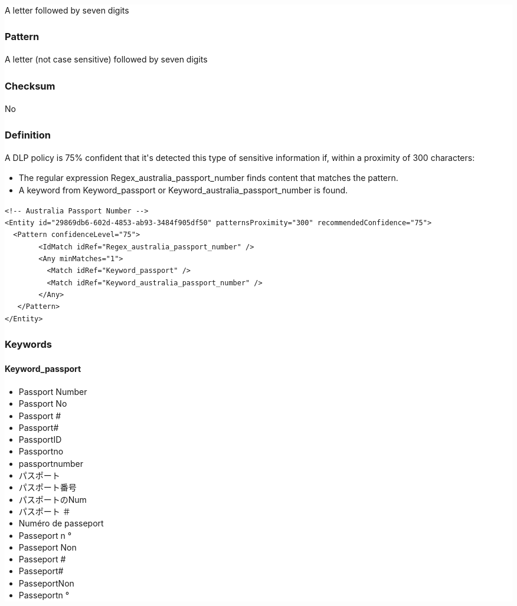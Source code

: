 A letter followed by seven digits

### Pattern

A letter (not case sensitive) followed by seven digits

### Checksum

No

### Definition

A DLP policy is 75% confident that it's detected this type of sensitive information if, within a proximity of 300 characters:
- The regular expression Regex_australia_passport_number finds content that matches the pattern.
- A keyword from Keyword_passport or Keyword_australia_passport_number is found.

```
<!-- Australia Passport Number -->
<Entity id="29869db6-602d-4853-ab93-3484f905df50" patternsProximity="300" recommendedConfidence="75">
  <Pattern confidenceLevel="75">
        <IdMatch idRef="Regex_australia_passport_number" />
        <Any minMatches="1">
          <Match idRef="Keyword_passport" />
          <Match idRef="Keyword_australia_passport_number" />
        </Any>
   </Pattern>
</Entity>   
```

### Keywords

#### Keyword_passport

- Passport Number
- Passport No
- Passport #
- Passport#
- PassportID
- Passportno
- passportnumber
- パスポート
- パスポート番号
- パスポートのNum
- パスポート ＃ 
- Numéro de passeport
- Passeport n °
- Passeport Non
- Passeport #
- Passeport#
- PasseportNon
- Passeportn °
